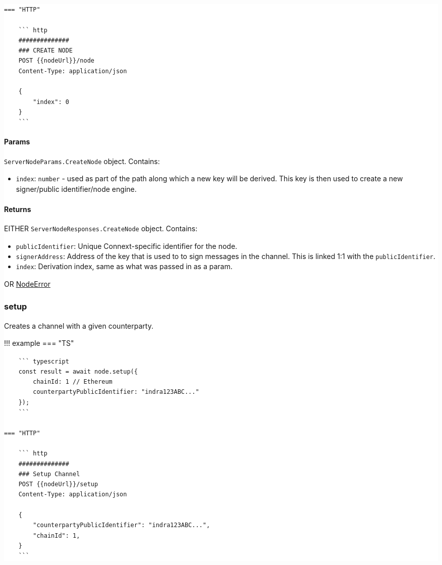     === "HTTP"

        ``` http
        ##############
        ### CREATE NODE
        POST {{nodeUrl}}/node
        Content-Type: application/json

        {
            "index": 0
        }
        ```

#### Params

`ServerNodeParams.CreateNode` object. Contains:

- `index`: `number` - used as part of the path along which a new key will be derived. This key is then used to create a new signer/public identifier/node engine. 

#### Returns

EITHER `ServerNodeResponses.CreateNode` object. Contains:

- `publicIdentifier`: Unique Connext-specific identifier for the node.
- `signerAddress`: Address of the key that is used to to sign messages in the channel. This is linked 1:1 with the `publicIdentifier`.
- `index`: Derivation index, same as what was passed in as a param.

OR [NodeError](https://github.com/connext/vector/blob/master/modules/types/src/error.ts#L177)


### setup

Creates a channel with a given counterparty.

!!! example
    === "TS" 

        ``` typescript
        const result = await node.setup({
            chainId: 1 // Ethereum
            counterpartyPublicIdentifier: "indra123ABC..."
        });
        ```

    === "HTTP"

        ``` http
        ##############
        ### Setup Channel
        POST {{nodeUrl}}/setup
        Content-Type: application/json

        {
            "counterpartyPublicIdentifier": "indra123ABC...",
            "chainId": 1,
        }
        ```
